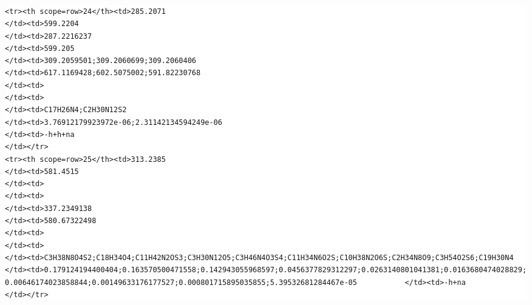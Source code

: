 	<tr><th scope=row>24</th><td>285.2071                                                                                                                                                                                                   </td><td>599.2204                                                                                                                                                                                                   </td><td>287.2216237                                                                                                                                                                                                </td><td>599.205                                                                                                                                                                                                    </td><td>309.2059501;309.2060699;309.2060406                                                                                                                                                                        </td><td>617.1169428;602.5075002;591.82230768                                                                                                                                                                       </td><td>                                                                                                                                                                                                           </td><td>                                                                                                                                                                                                           </td><td>C17H26N4;C2H30N12S2                                                                                                                                                                                        </td><td>3.76912179923972e-06;2.31142134594249e-06                                                                                                                                                                  </td><td>-h+h+na                                                                                                                                                                                                    </td></tr>
	<tr><th scope=row>25</th><td>313.2385                                                                                                                                                                                                   </td><td>581.4515                                                                                                                                                                                                   </td><td>                                                                                                                                                                                                           </td><td>                                                                                                                                                                                                           </td><td>337.2349138                                                                                                                                                                                                </td><td>580.67322498                                                                                                                                                                                               </td><td>                                                                                                                                                                                                           </td><td>                                                                                                                                                                                                           </td><td>C3H38N8O4S2;C18H34O4;C11H42N2OS3;C3H30N12O5;C3H46N4O3S4;C11H34N6O2S;C10H38N2O6S;C2H34N8O9;C3H54O2S6;C19H30N4                                                                                               </td><td>0.179124194400404;0.163570500471558;0.142943055968597;0.0456377829312297;0.0263140801041381;0.0163680474028829;0.00646174023858844;0.00149633176177527;0.000801715895035855;5.39532681284467e-05           </td><td>-h+na                                                                                                                                                                                                      </td></tr>